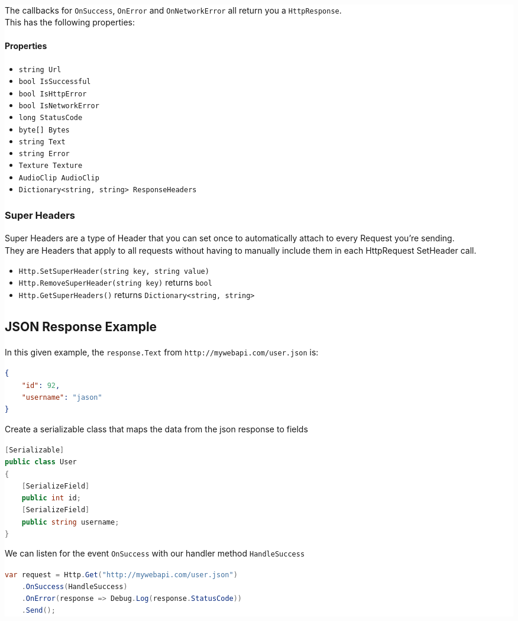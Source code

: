 The callbacks for `OnSuccess`, `OnError` and `OnNetworkError` all return you a `HttpResponse`.  
This has the following properties:  

#### Properties

* `string Url`  
* `bool IsSuccessful`  
* `bool IsHttpError`  
* `bool IsNetworkError`  
* `long StatusCode`  
* `byte[] Bytes`  
* `string Text`  
* `string Error`  
* `Texture Texture`  
* `AudioClip AudioClip`  
* `Dictionary<string, string> ResponseHeaders`  

### Super Headers

Super Headers are a type of Header that you can set once to automatically attach to every Request you’re sending.  
They are Headers that apply to all requests without having to manually include them in each HttpRequest SetHeader call.

* `Http.SetSuperHeader(string key, string value)`
* `Http.RemoveSuperHeader(string key)` returns `bool`
* `Http.GetSuperHeaders()` returns `Dictionary<string, string>`

## JSON Response Example

In this given example, the `response.Text` from `http://mywebapi.com/user.json` is:

```json
{
    "id": 92,
    "username": "jason"
}
```

Create a serializable class that maps the data from the json response to fields

```c#
[Serializable]
public class User
{
    [SerializeField]
    public int id;
    [SerializeField]
    public string username;
}
```

We can listen for the event `OnSuccess` with our handler method `HandleSuccess`

```c#
var request = Http.Get("http://mywebapi.com/user.json")
    .OnSuccess(HandleSuccess)
    .OnError(response => Debug.Log(response.StatusCode))
    .Send();
```
